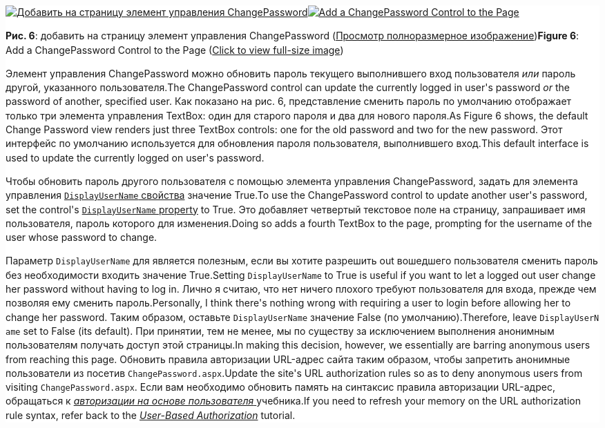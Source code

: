 
<span data-ttu-id="8c2c4-257">[![Добавить на страницу элемент управления ChangePassword](recovering-and-changing-passwords-vb/_static/image17.png)](recovering-and-changing-passwords-vb/_static/image16.png)</span><span class="sxs-lookup"><span data-stu-id="8c2c4-257">[![Add a ChangePassword Control to the Page](recovering-and-changing-passwords-vb/_static/image17.png)](recovering-and-changing-passwords-vb/_static/image16.png)</span></span>

<span data-ttu-id="8c2c4-258">**Рис. 6**: добавить на страницу элемент управления ChangePassword ([Просмотр полноразмерное изображение](recovering-and-changing-passwords-vb/_static/image18.png))</span><span class="sxs-lookup"><span data-stu-id="8c2c4-258">**Figure 6**: Add a ChangePassword Control to the Page  ([Click to view full-size image](recovering-and-changing-passwords-vb/_static/image18.png))</span></span>


<span data-ttu-id="8c2c4-259">Элемент управления ChangePassword можно обновить пароль текущего выполнившего вход пользователя *или* пароль другой, указанного пользователя.</span><span class="sxs-lookup"><span data-stu-id="8c2c4-259">The ChangePassword control can update the currently logged in user's password *or* the password of another, specified user.</span></span> <span data-ttu-id="8c2c4-260">Как показано на рис. 6, представление сменить пароль по умолчанию отображает только три элемента управления TextBox: один для старого пароля и два для нового пароля.</span><span class="sxs-lookup"><span data-stu-id="8c2c4-260">As Figure 6 shows, the default Change Password view renders just three TextBox controls: one for the old password and two for the new password.</span></span> <span data-ttu-id="8c2c4-261">Этот интерфейс по умолчанию используется для обновления пароля пользователя, выполнившего вход.</span><span class="sxs-lookup"><span data-stu-id="8c2c4-261">This default interface is used to update the currently logged on user's password.</span></span>

<span data-ttu-id="8c2c4-262">Чтобы обновить пароль другого пользователя с помощью элемента управления ChangePassword, задать для элемента управления [ `DisplayUserName` свойства](https://msdn.microsoft.com/en-us/library/system.web.ui.webcontrols.changepassword.displayusername.aspx) значение True.</span><span class="sxs-lookup"><span data-stu-id="8c2c4-262">To use the ChangePassword control to update another user's password, set the control's [`DisplayUserName` property](https://msdn.microsoft.com/en-us/library/system.web.ui.webcontrols.changepassword.displayusername.aspx) to True.</span></span> <span data-ttu-id="8c2c4-263">Это добавляет четвертый текстовое поле на страницу, запрашивает имя пользователя, пароль которого для изменения.</span><span class="sxs-lookup"><span data-stu-id="8c2c4-263">Doing so adds a fourth TextBox to the page, prompting for the username of the user whose password to change.</span></span>

<span data-ttu-id="8c2c4-264">Параметр `DisplayUserName` для является полезным, если вы хотите разрешить out вошедшего пользователя сменить пароль без необходимости входить значение True.</span><span class="sxs-lookup"><span data-stu-id="8c2c4-264">Setting `DisplayUserName` to True is useful if you want to let a logged out user change her password without having to log in.</span></span> <span data-ttu-id="8c2c4-265">Лично я считаю, что нет ничего плохого требуют пользователя для входа, прежде чем позволяя ему сменить пароль.</span><span class="sxs-lookup"><span data-stu-id="8c2c4-265">Personally, I think there's nothing wrong with requiring a user to login before allowing her to change her password.</span></span> <span data-ttu-id="8c2c4-266">Таким образом, оставьте `DisplayUserName` значение False (по умолчанию).</span><span class="sxs-lookup"><span data-stu-id="8c2c4-266">Therefore, leave `DisplayUserName` set to False (its default).</span></span> <span data-ttu-id="8c2c4-267">При принятии, тем не менее, мы по существу за исключением выполнения анонимным пользователям получать доступ этой страницы.</span><span class="sxs-lookup"><span data-stu-id="8c2c4-267">In making this decision, however, we essentially are barring anonymous users from reaching this page.</span></span> <span data-ttu-id="8c2c4-268">Обновить правила авторизации URL-адрес сайта таким образом, чтобы запретить анонимные пользователи из посетив `ChangePassword.aspx`.</span><span class="sxs-lookup"><span data-stu-id="8c2c4-268">Update the site's URL authorization rules so as to deny anonymous users from visiting `ChangePassword.aspx`.</span></span> <span data-ttu-id="8c2c4-269">Если вам необходимо обновить память на синтаксис правила авторизации URL-адрес, обращаться к <a id="_msoanchor_4"> </a> [ *авторизации на основе пользователя* ](../membership/user-based-authorization-vb.md) учебника.</span><span class="sxs-lookup"><span data-stu-id="8c2c4-269">If you need to refresh your memory on the URL authorization rule syntax, refer back to the <a id="_msoanchor_4"></a>[*User-Based Authorization*](../membership/user-based-authorization-vb.md) tutorial.</span></span>
